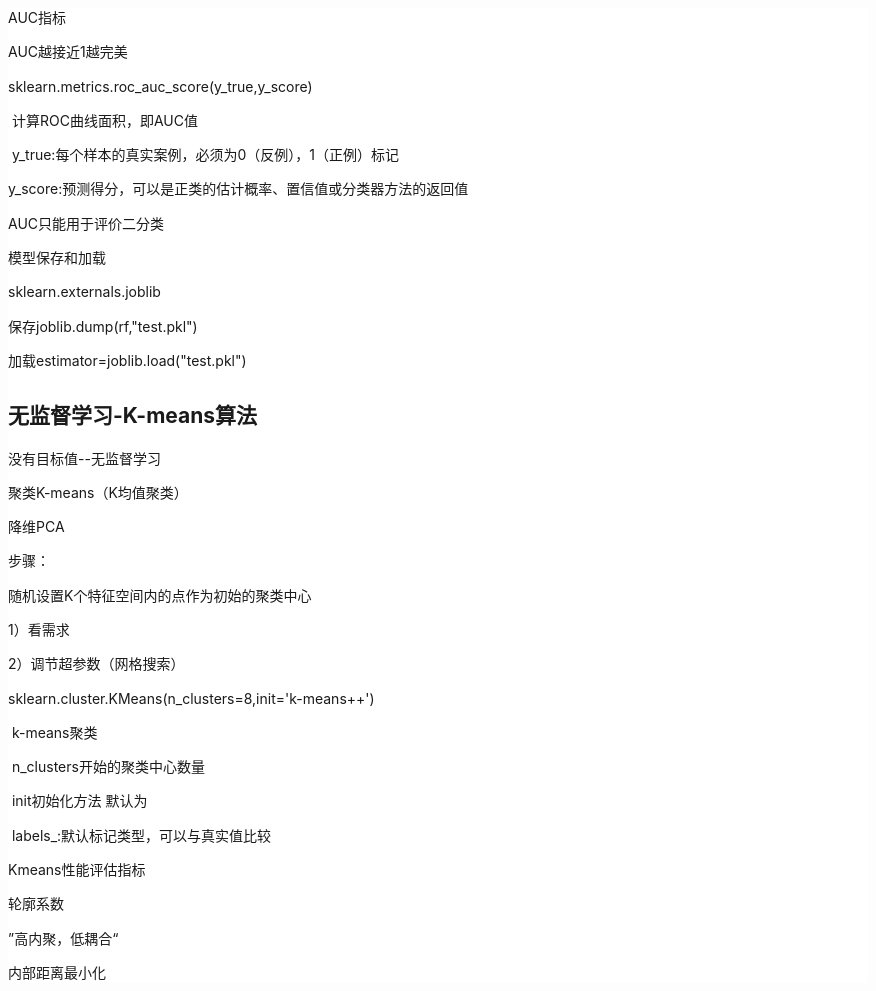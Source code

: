 AUC指标

AUC越接近1越完美



sklearn.metrics.roc_auc_score(y_true,y_score)

​	计算ROC曲线面积，即AUC值

​	y_true:每个样本的真实案例，必须为0（反例），1（正例）标记

​	y_score:预测得分，可以是正类的估计概率、置信值或分类器方法的返回值

AUC只能用于评价二分类



模型保存和加载

sklearn.externals.joblib

保存joblib.dump(rf,"test.pkl")

加载estimator=joblib.load("test.pkl")



## 无监督学习-K-means算法

没有目标值--无监督学习

聚类K-means（K均值聚类）

降维PCA



步骤：

随机设置K个特征空间内的点作为初始的聚类中心

1）看需求

2）调节超参数（网格搜索）



sklearn.cluster.KMeans(n_clusters=8,init='k-means++')

​	k-means聚类

​	n_clusters开始的聚类中心数量

​	init初始化方法 默认为

​	labels_:默认标记类型，可以与真实值比较



Kmeans性能评估指标

轮廓系数

”高内聚，低耦合“

内部距离最小化
